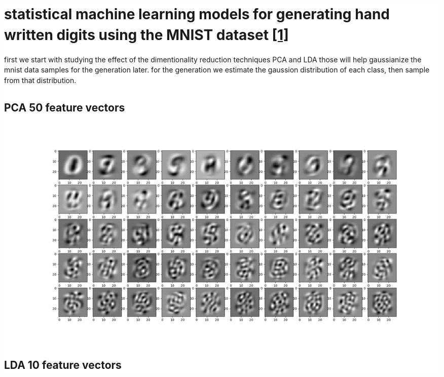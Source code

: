
# statistical machine learning models for generating hand written digits using the MNIST dataset [[1]](https://github.com/mohamad-m2/mnist_testing/edit/main/README.md#references)


first we start with studying the effect of the dimentionality reduction techniques PCA and LDA those will help gaussianize the mnist data samples for the generation later.
for the generation we estimate the gaussion distribution of each class, then sample from that distribution.

## PCA 50 feature vectors
![pca](./pca_analysis/new_basis_50.png)

## LDA 10 feature vectors
